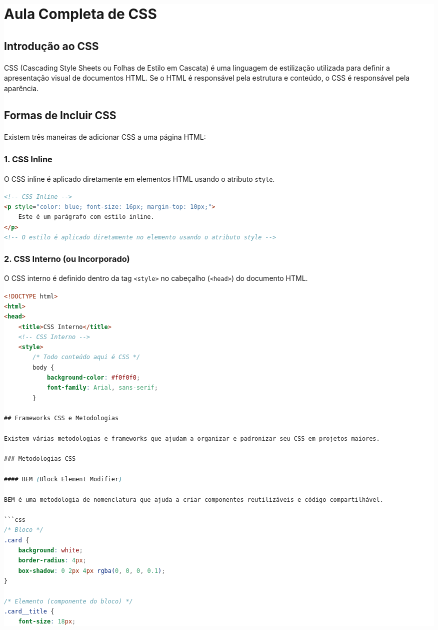 # Aula Completa de CSS

## Introdução ao CSS

CSS (Cascading Style Sheets ou Folhas de Estilo em Cascata) é uma linguagem de estilização utilizada para definir a apresentação visual de documentos HTML. Se o HTML é responsável pela estrutura e conteúdo, o CSS é responsável pela aparência.

## Formas de Incluir CSS

Existem três maneiras de adicionar CSS a uma página HTML:

### 1. CSS Inline

O CSS inline é aplicado diretamente em elementos HTML usando o atributo `style`.

```html
<!-- CSS Inline -->
<p style="color: blue; font-size: 16px; margin-top: 10px;">
    Este é um parágrafo com estilo inline.
</p>
<!-- O estilo é aplicado diretamente no elemento usando o atributo style -->
```

### 2. CSS Interno (ou Incorporado)

O CSS interno é definido dentro da tag `<style>` no cabeçalho (`<head>`) do documento HTML.

```html
<!DOCTYPE html>
<html>
<head>
    <title>CSS Interno</title>
    <!-- CSS Interno -->
    <style>
        /* Todo conteúdo aqui é CSS */
        body {
            background-color: #f0f0f0;
            font-family: Arial, sans-serif;
        }

## Frameworks CSS e Metodologias

Existem várias metodologias e frameworks que ajudam a organizar e padronizar seu CSS em projetos maiores.

### Metodologias CSS

#### BEM (Block Element Modifier)

BEM é uma metodologia de nomenclatura que ajuda a criar componentes reutilizáveis e código compartilhável.

```css
/* Bloco */
.card {
    background: white;
    border-radius: 4px;
    box-shadow: 0 2px 4px rgba(0, 0, 0, 0.1);
}

/* Elemento (componente do bloco) */
.card__title {
    font-size: 18px;
```